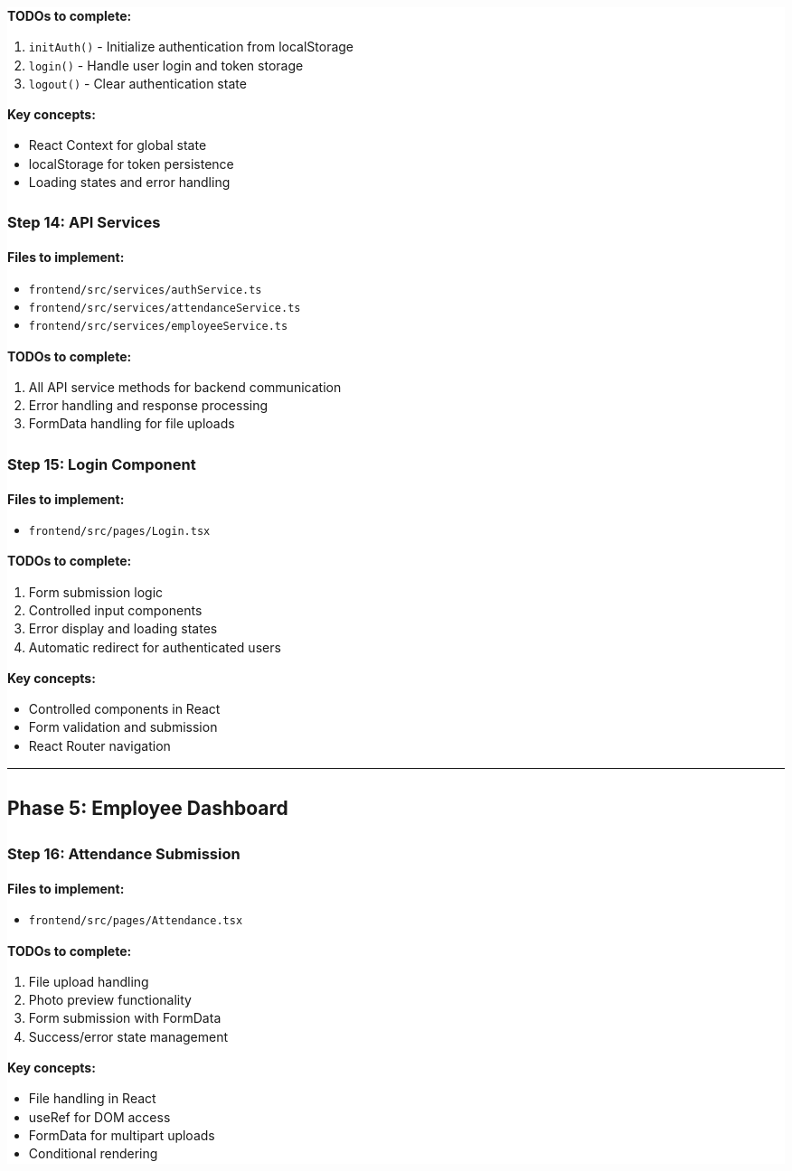 **TODOs to complete:**
1. `initAuth()` - Initialize authentication from localStorage
2. `login()` - Handle user login and token storage
3. `logout()` - Clear authentication state

**Key concepts:**
- React Context for global state
- localStorage for token persistence
- Loading states and error handling

### Step 14: API Services
**Files to implement:**
- `frontend/src/services/authService.ts`
- `frontend/src/services/attendanceService.ts`
- `frontend/src/services/employeeService.ts`

**TODOs to complete:**
1. All API service methods for backend communication
2. Error handling and response processing
3. FormData handling for file uploads

### Step 15: Login Component
**Files to implement:**
- `frontend/src/pages/Login.tsx`

**TODOs to complete:**
1. Form submission logic
2. Controlled input components
3. Error display and loading states
4. Automatic redirect for authenticated users

**Key concepts:**
- Controlled components in React
- Form validation and submission
- React Router navigation

---

## Phase 5: Employee Dashboard

### Step 16: Attendance Submission
**Files to implement:**
- `frontend/src/pages/Attendance.tsx`

**TODOs to complete:**
1. File upload handling
2. Photo preview functionality
3. Form submission with FormData
4. Success/error state management

**Key concepts:**
- File handling in React
- useRef for DOM access
- FormData for multipart uploads
- Conditional rendering

